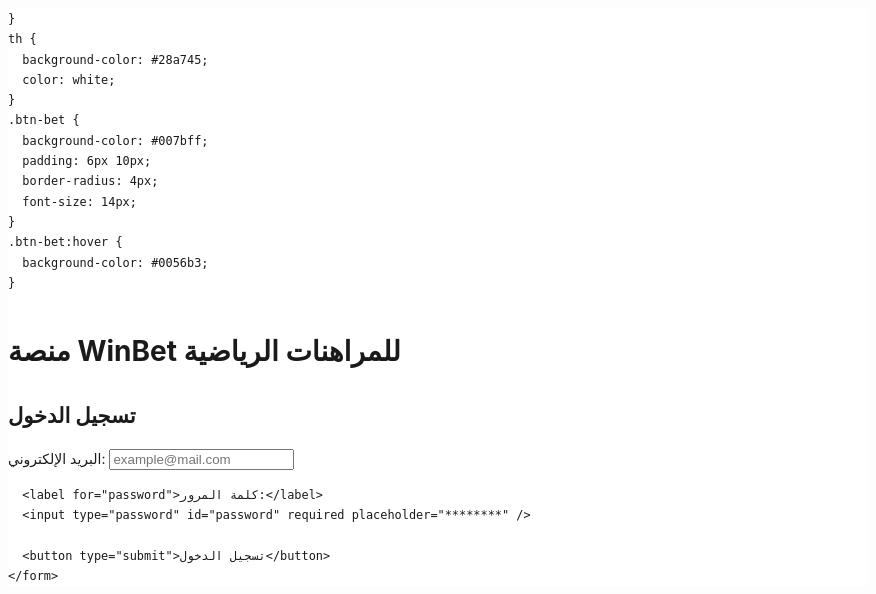     }
    th {
      background-color: #28a745;
      color: white;
    }
    .btn-bet {
      background-color: #007bff;
      padding: 6px 10px;
      border-radius: 4px;
      font-size: 14px;
    }
    .btn-bet:hover {
      background-color: #0056b3;
    }
  </style>
</head>
<body>

  <h1>منصة WinBet للمراهنات الرياضية</h1>

  <section id="login-section">
    <h2>تسجيل الدخول</h2>
    <form id="login-form">
      <label for="email">البريد الإلكتروني:</label>
      <input type="email" id="email" required placeholder="example@mail.com" />

      <label for="password">كلمة المرور:</label>
      <input type="password" id="password" required placeholder="********" />

      <button type="submit">تسجيل الدخول</button>
    </form>
  </section>

  <section id="events-section" style="display: none;">
    <h2>الأحداث الرياضية المتاحة</h2>
    <table>
      <thead>
        <tr>
          <th>المباراة</th>
          <th>التاريخ والوقت</th>
          <th>احتمالات الفريق 1</th>
          <th>احتمالات الفريق 2</th>
          <th>الرهان</th>
        </tr>
      </thead>
      <tbody id="events-table-body"></tbody>
    </table>
  </section>

  <script>
    // استدعاء عناصر الصفحة
    const loginSection = document.getElementById('login-section');
    const eventsSection = document.getElementById('events-section');
    const eventsTableBody = document.getElementById('events-table-body');
    const loginForm = document.getElementById('login-form');
